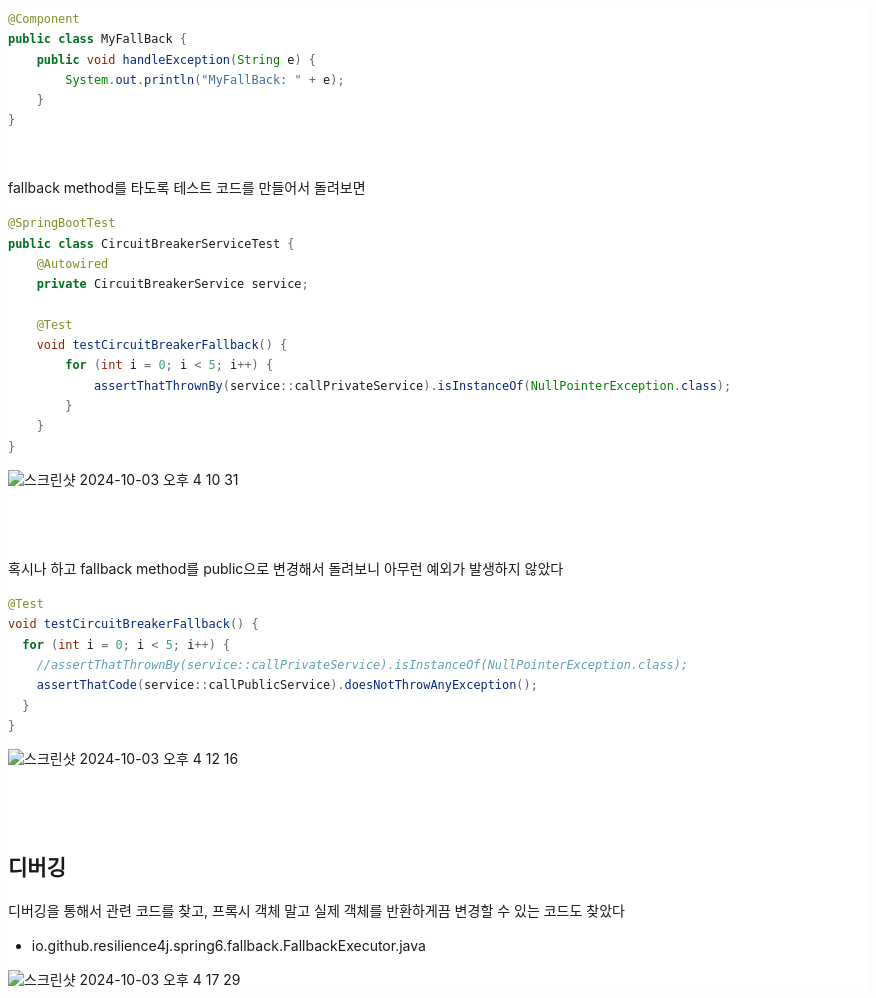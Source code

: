 ```java
@Component
public class MyFallBack {
	public void handleException(String e) {
		System.out.println("MyFallBack: " + e);
	}
}
```

<br/>

fallback method를 타도록 테스트 코드를 만들어서 돌려보면

```java
@SpringBootTest
public class CircuitBreakerServiceTest {
	@Autowired
	private CircuitBreakerService service;

	@Test
	void testCircuitBreakerFallback() {
		for (int i = 0; i < 5; i++) {
			assertThatThrownBy(service::callPrivateService).isInstanceOf(NullPointerException.class);
		}
	}
}
```

<img width="1376" alt="스크린샷 2024-10-03 오후 4 10 31" src="https://github.com/user-attachments/assets/29c74a00-c99a-4396-a8cb-4493ef2d90f9">   

<br/><br/>

혹시나 하고 fallback method를 public으로 변경해서 돌려보니 아무런 예외가 발생하지 않았다   

```java
@Test
void testCircuitBreakerFallback() {
  for (int i = 0; i < 5; i++) {
    //assertThatThrownBy(service::callPrivateService).isInstanceOf(NullPointerException.class);
    assertThatCode(service::callPublicService).doesNotThrowAnyException();
  }
}
```

<img width="989" alt="스크린샷 2024-10-03 오후 4 12 16" src="https://github.com/user-attachments/assets/cf0599c2-1293-46a2-95a9-4166e8322017">

<br/><br/>

## 디버깅

디버깅을 통해서 관련 코드를 찾고, 프록시 객체 말고 실제 객체를 반환하게끔 변경할 수 있는 코드도 찾았다    

- io.github.resilience4j.spring6.fallback.FallbackExecutor.java

<img width="1192" alt="스크린샷 2024-10-03 오후 4 17 29" src="https://github.com/user-attachments/assets/017ca28e-a814-467f-8f47-a8f78fd39521">

